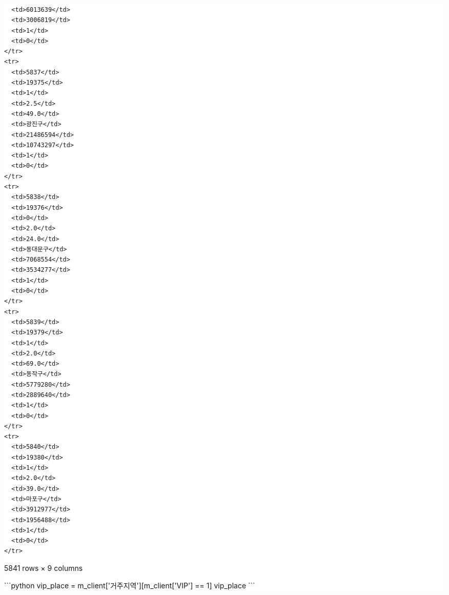      <td>6013639</td>
      <td>3006819</td>
      <td>1</td>
      <td>0</td>
    </tr>
    <tr>
      <td>5837</td>
      <td>19375</td>
      <td>1</td>
      <td>2.5</td>
      <td>49.0</td>
      <td>광진구</td>
      <td>21486594</td>
      <td>10743297</td>
      <td>1</td>
      <td>0</td>
    </tr>
    <tr>
      <td>5838</td>
      <td>19376</td>
      <td>0</td>
      <td>2.0</td>
      <td>24.0</td>
      <td>동대문구</td>
      <td>7068554</td>
      <td>3534277</td>
      <td>1</td>
      <td>0</td>
    </tr>
    <tr>
      <td>5839</td>
      <td>19379</td>
      <td>1</td>
      <td>2.0</td>
      <td>69.0</td>
      <td>동작구</td>
      <td>5779280</td>
      <td>2889640</td>
      <td>1</td>
      <td>0</td>
    </tr>
    <tr>
      <td>5840</td>
      <td>19380</td>
      <td>1</td>
      <td>2.0</td>
      <td>39.0</td>
      <td>마포구</td>
      <td>3912977</td>
      <td>1956488</td>
      <td>1</td>
      <td>0</td>
    </tr>
  </tbody>
</table>
<p>5841 rows × 9 columns</p>
```python
vip_place = m_client['거주지역'][m_client['VIP'] == 1]
vip_place
```
